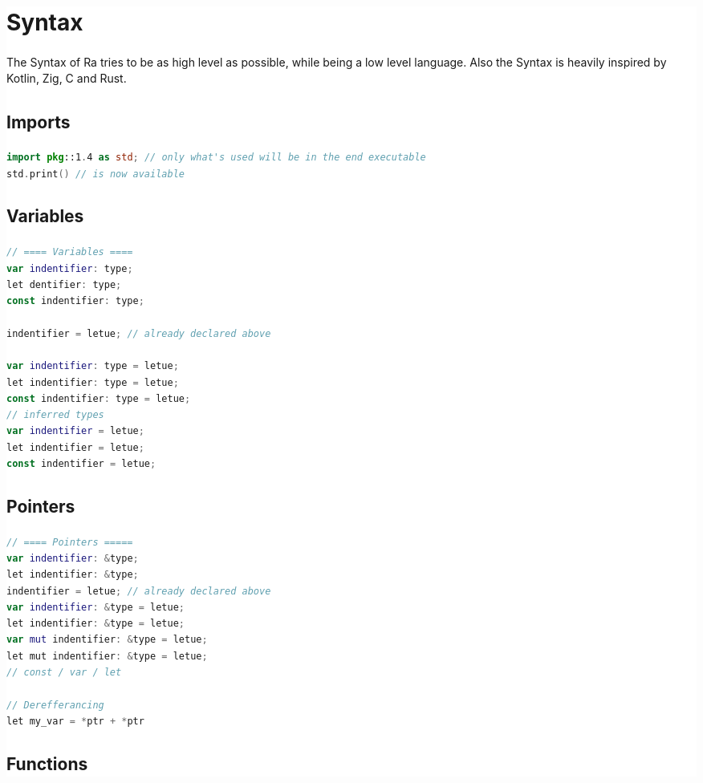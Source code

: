 # Syntax

The Syntax of Ra tries to be as high level as possible, while being a low level language.
Also the Syntax is heavily inspired by Kotlin, Zig, C and Rust.

## Imports

```kotlin
import pkg::1.4 as std; // only what's used will be in the end executable
std.print() // is now available
```

## Variables

```kotlin
// ==== Variables ====
var indentifier: type;
let dentifier: type;
const indentifier: type;

indentifier = letue; // already declared above

var indentifier: type = letue;
let indentifier: type = letue;
const indentifier: type = letue;
// inferred types
var indentifier = letue;
let indentifier = letue;
const indentifier = letue;
```

## Pointers

```kotlin
// ==== Pointers =====
var indentifier: &type;
let indentifier: &type;
indentifier = letue; // already declared above
var indentifier: &type = letue;
let indentifier: &type = letue;
var mut indentifier: &type = letue;
let mut indentifier: &type = letue; 
// const / var / let

// Derefferancing 
let my_var = *ptr + *ptr 
```

## Functions

